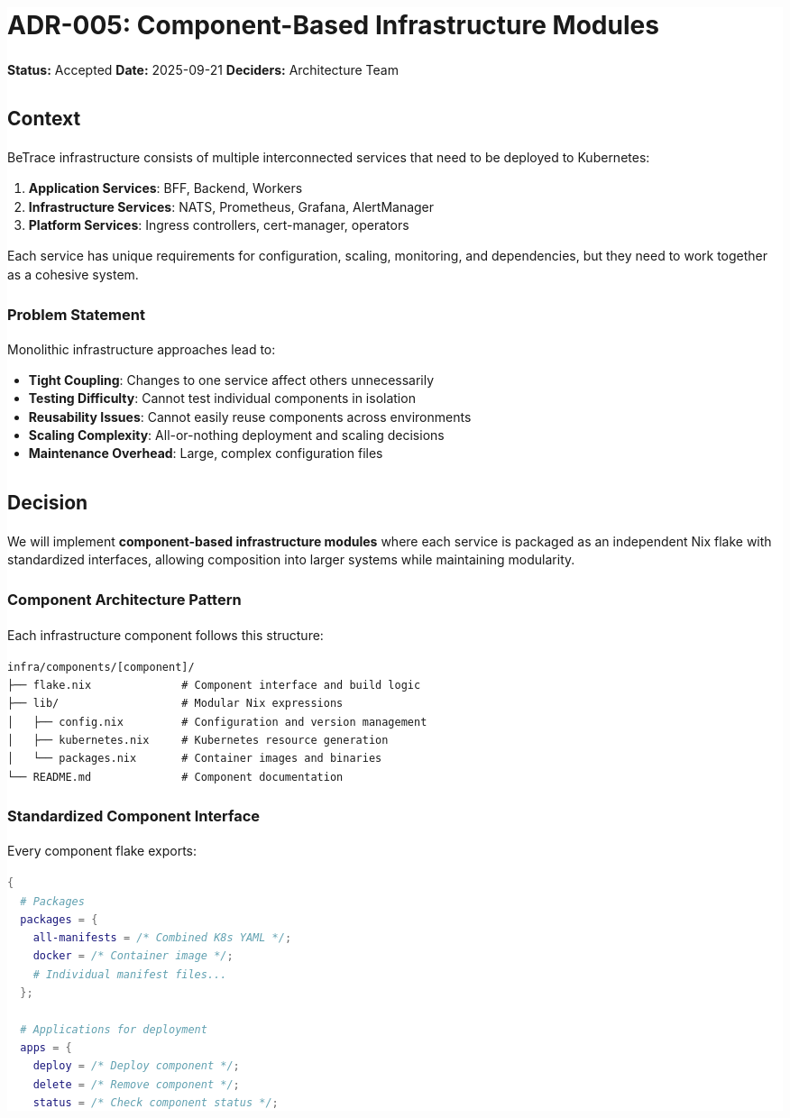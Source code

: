# ADR-005: Component-Based Infrastructure Modules

**Status:** Accepted
**Date:** 2025-09-21
**Deciders:** Architecture Team

## Context

BeTrace infrastructure consists of multiple interconnected services that need to be deployed to Kubernetes:

1. **Application Services**: BFF, Backend, Workers
2. **Infrastructure Services**: NATS, Prometheus, Grafana, AlertManager
3. **Platform Services**: Ingress controllers, cert-manager, operators

Each service has unique requirements for configuration, scaling, monitoring, and dependencies, but they need to work together as a cohesive system.

### Problem Statement

Monolithic infrastructure approaches lead to:
- **Tight Coupling**: Changes to one service affect others unnecessarily
- **Testing Difficulty**: Cannot test individual components in isolation
- **Reusability Issues**: Cannot easily reuse components across environments
- **Scaling Complexity**: All-or-nothing deployment and scaling decisions
- **Maintenance Overhead**: Large, complex configuration files

## Decision

We will implement **component-based infrastructure modules** where each service is packaged as an independent Nix flake with standardized interfaces, allowing composition into larger systems while maintaining modularity.

### Component Architecture Pattern

Each infrastructure component follows this structure:

```
infra/components/[component]/
├── flake.nix              # Component interface and build logic
├── lib/                   # Modular Nix expressions
│   ├── config.nix         # Configuration and version management
│   ├── kubernetes.nix     # Kubernetes resource generation
│   └── packages.nix       # Container images and binaries
└── README.md              # Component documentation
```

### Standardized Component Interface

Every component flake exports:

```nix
{
  # Packages
  packages = {
    all-manifests = /* Combined K8s YAML */;
    docker = /* Container image */;
    # Individual manifest files...
  };

  # Applications for deployment
  apps = {
    deploy = /* Deploy component */;
    delete = /* Remove component */;
    status = /* Check component status */;
```